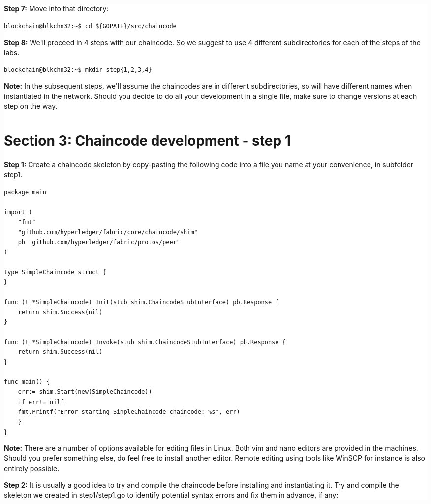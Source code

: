 **Step 7:** Move into that directory:

    blockchain@blkchn32:~$ cd ${GOPATH}/src/chaincode

**Step 8:** We'll proceed in 4 steps with our chaincode. So we suggest to use 4 different subdirectories for each of the steps of the labs.

    blockchain@blkchn32:~$ mkdir step{1,2,3,4}

**Note:** In the subsequent steps, we'll assume the chaincodes are in different subdirectories, so will have different names when instantiated in the network.
Should you decide to do all your development in a single file, make sure to change versions at each step on the way.

Section 3: Chaincode development - step 1
=========================================

**Step 1:** Create a chaincode skeleton by copy-pasting the following code into a file you name at your convenience, in subfolder step1.

```golang
package main

import (
	"fmt"
	"github.com/hyperledger/fabric/core/chaincode/shim"
	pb "github.com/hyperledger/fabric/protos/peer"
)

type SimpleChaincode struct {
}

func (t *SimpleChaincode) Init(stub shim.ChaincodeStubInterface) pb.Response {
	return shim.Success(nil)
}

func (t *SimpleChaincode) Invoke(stub shim.ChaincodeStubInterface) pb.Response {
	return shim.Success(nil)
}

func main() {
	err:= shim.Start(new(SimpleChaincode))
	if err!= nil{
	fmt.Printf("Error starting SimpleChaincode chaincode: %s", err)
	}
}
```

**Note:** There are a number of options available for editing files in Linux. Both vim and nano editors are provided in the machines. Should you prefer something else, do feel free to install another editor. Remote editing using tools like WinSCP for instance is also entirely possible.

**Step 2:** It is usually a good idea to try and compile the chaincode before installing and instantiating it. Try and compile the skeleton we created in step1/step1.go to identify potential syntax errors and fix them in advance, if any: 
